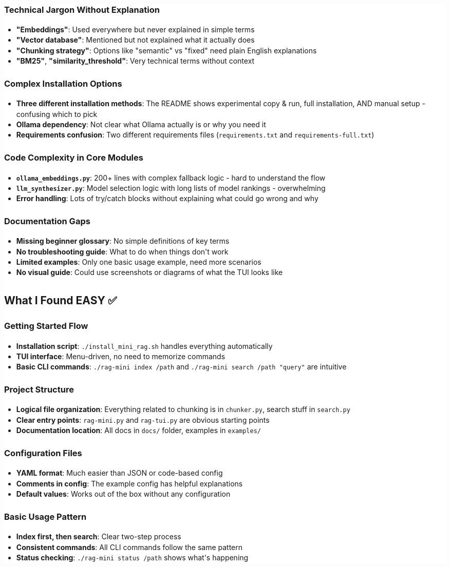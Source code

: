 ### **Technical Jargon Without Explanation**
- **"Embeddings"**: Used everywhere but never explained in simple terms
- **"Vector database"**: Mentioned but not explained what it actually does
- **"Chunking strategy"**: Options like "semantic" vs "fixed" need plain English explanations
- **"BM25"**, **"similarity_threshold"**: Very technical terms without context

### **Complex Installation Options**
- **Three different installation methods**: The README shows experimental copy & run, full installation, AND manual setup - confusing which to pick
- **Ollama dependency**: Not clear what Ollama actually is or why you need it
- **Requirements confusion**: Two different requirements files (`requirements.txt` and `requirements-full.txt`)

### **Code Complexity in Core Modules**
- **`ollama_embeddings.py`**: 200+ lines with complex fallback logic - hard to understand the flow
- **`llm_synthesizer.py`**: Model selection logic with long lists of model rankings - overwhelming
- **Error handling**: Lots of try/catch blocks without explaining what could go wrong and why

### **Documentation Gaps**
- **Missing beginner glossary**: No simple definitions of key terms
- **No troubleshooting guide**: What to do when things don't work
- **Limited examples**: Only one basic usage example, need more scenarios
- **No visual guide**: Could use screenshots or diagrams of what the TUI looks like

## What I Found **EASY** ✅

### **Getting Started Flow**
- **Installation script**: `./install_mini_rag.sh` handles everything automatically
- **TUI interface**: Menu-driven, no need to memorize commands
- **Basic CLI commands**: `./rag-mini index /path` and `./rag-mini search /path "query"` are intuitive

### **Project Structure**
- **Logical file organization**: Everything related to chunking is in `chunker.py`, search stuff in `search.py`
- **Clear entry points**: `rag-mini.py` and `rag-tui.py` are obvious starting points
- **Documentation location**: All docs in `docs/` folder, examples in `examples/`

### **Configuration Files**
- **YAML format**: Much easier than JSON or code-based config
- **Comments in config**: The example config has helpful explanations
- **Default values**: Works out of the box without any configuration

### **Basic Usage Pattern**
- **Index first, then search**: Clear two-step process
- **Consistent commands**: All CLI commands follow the same pattern
- **Status checking**: `./rag-mini status /path` shows what's happening
